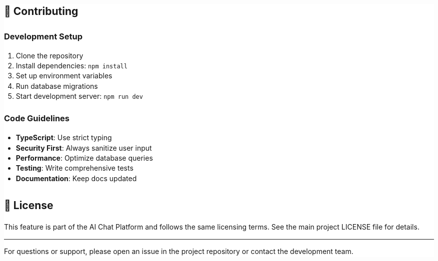 ## 📝 Contributing

### Development Setup
1. Clone the repository
2. Install dependencies: `npm install`
3. Set up environment variables
4. Run database migrations
5. Start development server: `npm run dev`

### Code Guidelines
- **TypeScript**: Use strict typing
- **Security First**: Always sanitize user input
- **Performance**: Optimize database queries
- **Testing**: Write comprehensive tests
- **Documentation**: Keep docs updated

## 📄 License

This feature is part of the AI Chat Platform and follows the same licensing terms. See the main project LICENSE file for details.

---

For questions or support, please open an issue in the project repository or contact the development team. 